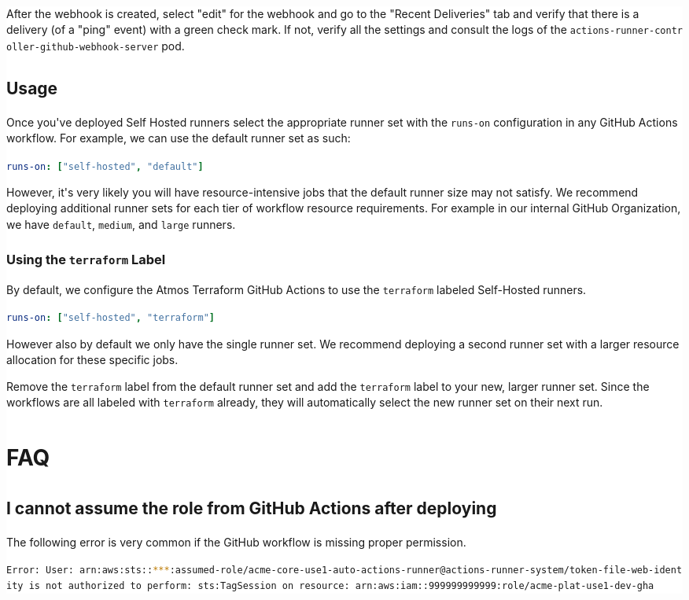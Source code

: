 After the webhook is created, select "edit" for the webhook and go to the "Recent Deliveries" tab and verify that there
is a delivery (of a "ping" event) with a green check mark. If not, verify all the settings and consult the logs of the
`actions-runner-controller-github-webhook-server` pod.

## Usage

Once you've deployed Self Hosted runners select the appropriate runner set with the `runs-on` configuration in any
GitHub Actions workflow. For example, we can use the default runner set as such:

```yaml
runs-on: ["self-hosted", "default"]
```

However, it's very likely you will have resource-intensive jobs that the default runner size may not satisfy. We
recommend deploying additional runner sets for each tier of workflow resource requirements. For example in our internal
GitHub Organization, we have `default`, `medium`, and `large` runners.

### Using the `terraform` Label

By default, we configure the Atmos Terraform GitHub Actions to use the `terraform` labeled Self-Hosted runners.

```yaml
runs-on: ["self-hosted", "terraform"]
```

However also by default we only have the single runner set. We recommend deploying a second runner set with a larger
resource allocation for these specific jobs.

Remove the `terraform` label from the default runner set and add the `terraform` label to your new, larger runner set.
Since the workflows are all labeled with `terraform` already, they will automatically select the new runner set on their
next run.

# FAQ

## I cannot assume the role from GitHub Actions after deploying

The following error is very common if the GitHub workflow is missing proper permission.

```bash
Error: User: arn:aws:sts::***:assumed-role/acme-core-use1-auto-actions-runner@actions-runner-system/token-file-web-identity is not authorized to perform: sts:TagSession on resource: arn:aws:iam::999999999999:role/acme-plat-use1-dev-gha
```
